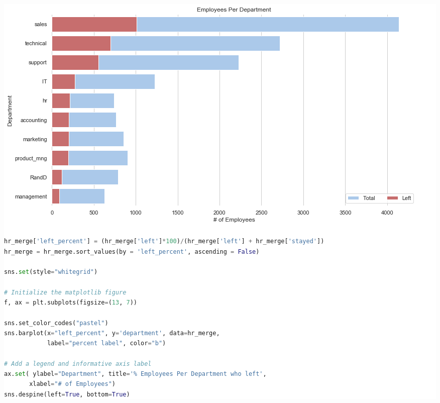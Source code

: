 
![png](output_44_0.png)



```python
hr_merge['left_percent'] = (hr_merge['left']*100)/(hr_merge['left'] + hr_merge['stayed'])
hr_merge = hr_merge.sort_values(by = 'left_percent', ascending = False)

sns.set(style="whitegrid")

# Initialize the matplotlib figure
f, ax = plt.subplots(figsize=(13, 7))

sns.set_color_codes("pastel")
sns.barplot(x="left_percent", y='department', data=hr_merge,
            label="percent label", color="b")

# Add a legend and informative axis label
ax.set( ylabel="Department", title='% Employees Per Department who left',
       xlabel="# of Employees")
sns.despine(left=True, bottom=True)
```

